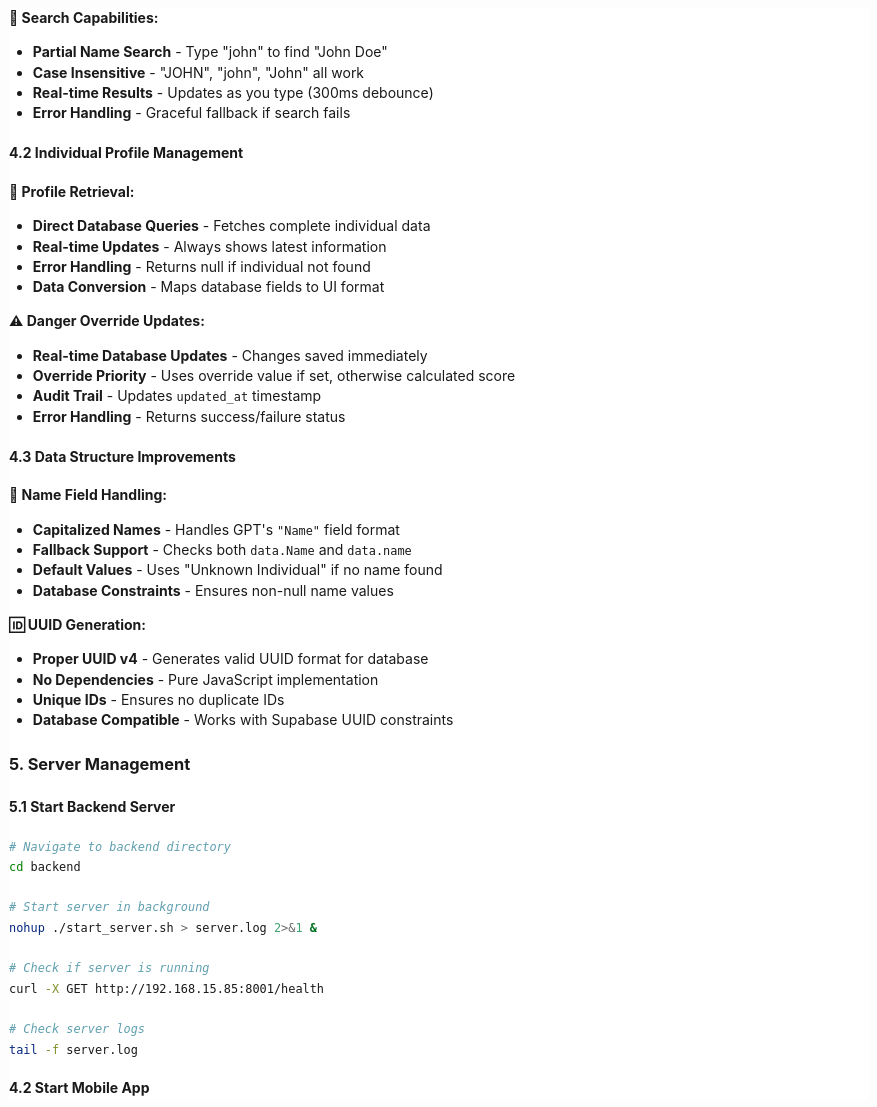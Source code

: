 **🎯 Search Capabilities:**
- **Partial Name Search** - Type "john" to find "John Doe"
- **Case Insensitive** - "JOHN", "john", "John" all work
- **Real-time Results** - Updates as you type (300ms debounce)
- **Error Handling** - Graceful fallback if search fails

#### 4.2 Individual Profile Management

**👤 Profile Retrieval:**
- **Direct Database Queries** - Fetches complete individual data
- **Real-time Updates** - Always shows latest information
- **Error Handling** - Returns null if individual not found
- **Data Conversion** - Maps database fields to UI format

**⚠️ Danger Override Updates:**
- **Real-time Database Updates** - Changes saved immediately
- **Override Priority** - Uses override value if set, otherwise calculated score
- **Audit Trail** - Updates `updated_at` timestamp
- **Error Handling** - Returns success/failure status

#### 4.3 Data Structure Improvements

**🔧 Name Field Handling:**
- **Capitalized Names** - Handles GPT's `"Name"` field format
- **Fallback Support** - Checks both `data.Name` and `data.name`
- **Default Values** - Uses "Unknown Individual" if no name found
- **Database Constraints** - Ensures non-null name values

**🆔 UUID Generation:**
- **Proper UUID v4** - Generates valid UUID format for database
- **No Dependencies** - Pure JavaScript implementation
- **Unique IDs** - Ensures no duplicate IDs
- **Database Compatible** - Works with Supabase UUID constraints

### 5. Server Management

#### 5.1 Start Backend Server

```bash
# Navigate to backend directory
cd backend

# Start server in background
nohup ./start_server.sh > server.log 2>&1 &

# Check if server is running
curl -X GET http://192.168.15.85:8001/health

# Check server logs
tail -f server.log
```

#### 4.2 Start Mobile App
